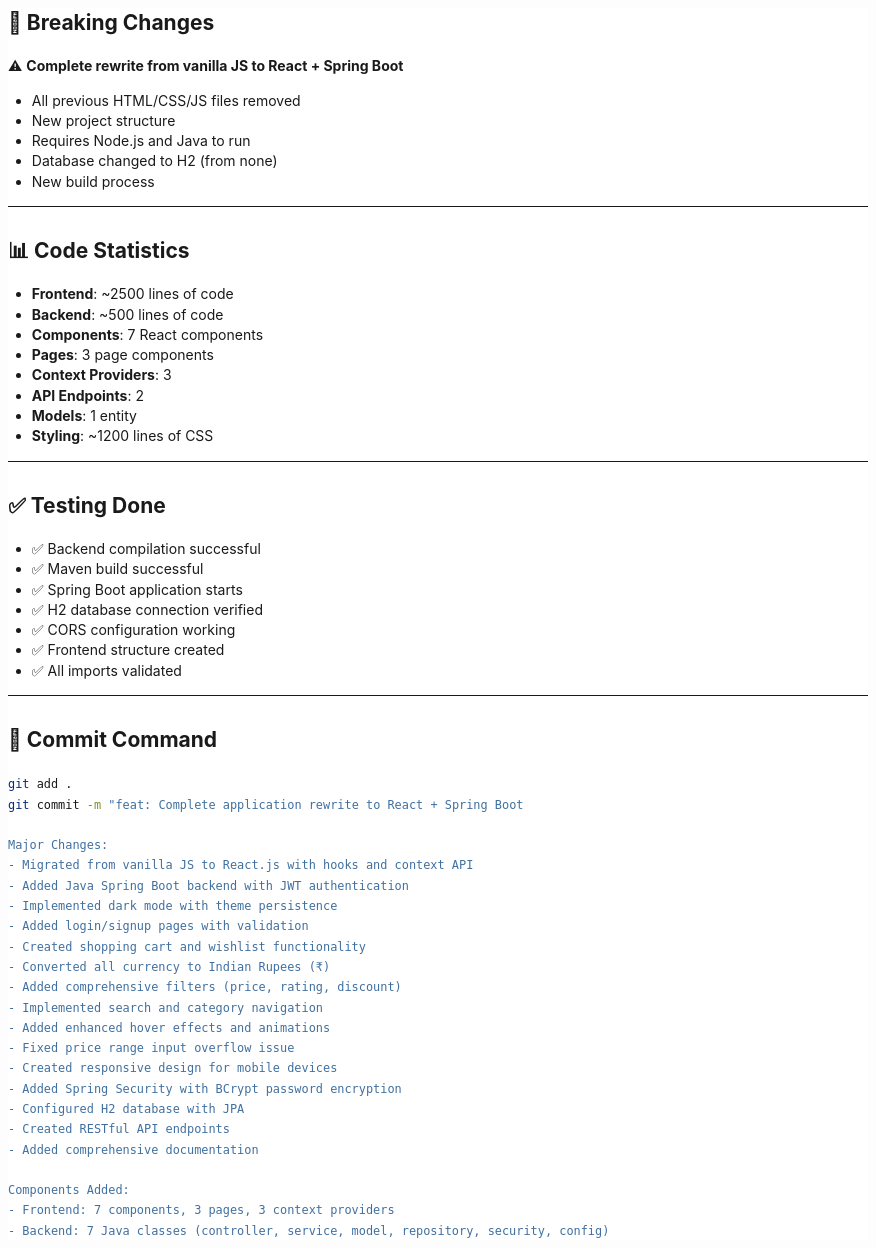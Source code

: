 
## 🎯 Breaking Changes

⚠️ **Complete rewrite from vanilla JS to React + Spring Boot**
- All previous HTML/CSS/JS files removed
- New project structure
- Requires Node.js and Java to run
- Database changed to H2 (from none)
- New build process

---

## 📊 Code Statistics

- **Frontend**: ~2500 lines of code
- **Backend**: ~500 lines of code
- **Components**: 7 React components
- **Pages**: 3 page components
- **Context Providers**: 3
- **API Endpoints**: 2
- **Models**: 1 entity
- **Styling**: ~1200 lines of CSS

---

## ✅ Testing Done

- ✅ Backend compilation successful
- ✅ Maven build successful
- ✅ Spring Boot application starts
- ✅ H2 database connection verified
- ✅ CORS configuration working
- ✅ Frontend structure created
- ✅ All imports validated

---

## 📝 Commit Command

```bash
git add .
git commit -m "feat: Complete application rewrite to React + Spring Boot

Major Changes:
- Migrated from vanilla JS to React.js with hooks and context API
- Added Java Spring Boot backend with JWT authentication
- Implemented dark mode with theme persistence
- Added login/signup pages with validation
- Created shopping cart and wishlist functionality
- Converted all currency to Indian Rupees (₹)
- Added comprehensive filters (price, rating, discount)
- Implemented search and category navigation
- Added enhanced hover effects and animations
- Fixed price range input overflow issue
- Created responsive design for mobile devices
- Added Spring Security with BCrypt password encryption
- Configured H2 database with JPA
- Created RESTful API endpoints
- Added comprehensive documentation

Components Added:
- Frontend: 7 components, 3 pages, 3 context providers
- Backend: 7 Java classes (controller, service, model, repository, security, config)

```